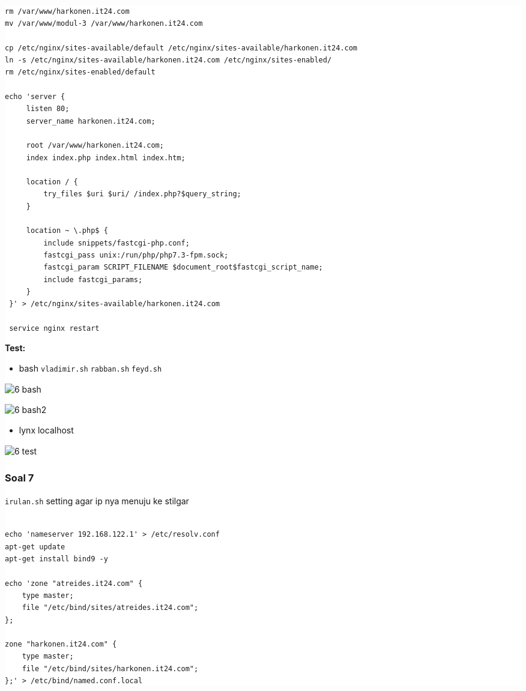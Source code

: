 ```
rm /var/www/harkonen.it24.com
mv /var/www/modul-3 /var/www/harkonen.it24.com

cp /etc/nginx/sites-available/default /etc/nginx/sites-available/harkonen.it24.com
ln -s /etc/nginx/sites-available/harkonen.it24.com /etc/nginx/sites-enabled/
rm /etc/nginx/sites-enabled/default

echo 'server {
     listen 80;
     server_name harkonen.it24.com;

     root /var/www/harkonen.it24.com;
     index index.php index.html index.htm;

     location / {
         try_files $uri $uri/ /index.php?$query_string;
     }

     location ~ \.php$ {
         include snippets/fastcgi-php.conf;
         fastcgi_pass unix:/run/php/php7.3-fpm.sock;
         fastcgi_param SCRIPT_FILENAME $document_root$fastcgi_script_name;
         include fastcgi_params;
     }
 }' > /etc/nginx/sites-available/harkonen.it24.com

 service nginx restart

```

**Test:**
- bash
  `vladimir.sh`
  `rabban.sh`
  `feyd.sh`

![6  bash](https://github.com/NaufanZaki/Jarkom-Modul-3-IT24-2024/assets/124648489/26e71839-f233-4d6f-8196-b17961379251)


![6  bash2](https://github.com/NaufanZaki/Jarkom-Modul-3-IT24-2024/assets/124648489/7361da17-ae50-484d-ba93-e898db4aa3bf)

- lynx localhost

![6  test](https://github.com/NaufanZaki/Jarkom-Modul-3-IT24-2024/assets/124648489/86a015d3-fae9-4268-8a5a-e6c349a9eb53)

### Soal 7

`irulan.sh` setting agar ip  nya menuju ke stilgar

```

echo 'nameserver 192.168.122.1' > /etc/resolv.conf
apt-get update
apt-get install bind9 -y  

echo 'zone "atreides.it24.com" {
    type master;
    file "/etc/bind/sites/atreides.it24.com";
};

zone "harkonen.it24.com" {
    type master;
    file "/etc/bind/sites/harkonen.it24.com";
};' > /etc/bind/named.conf.local

```